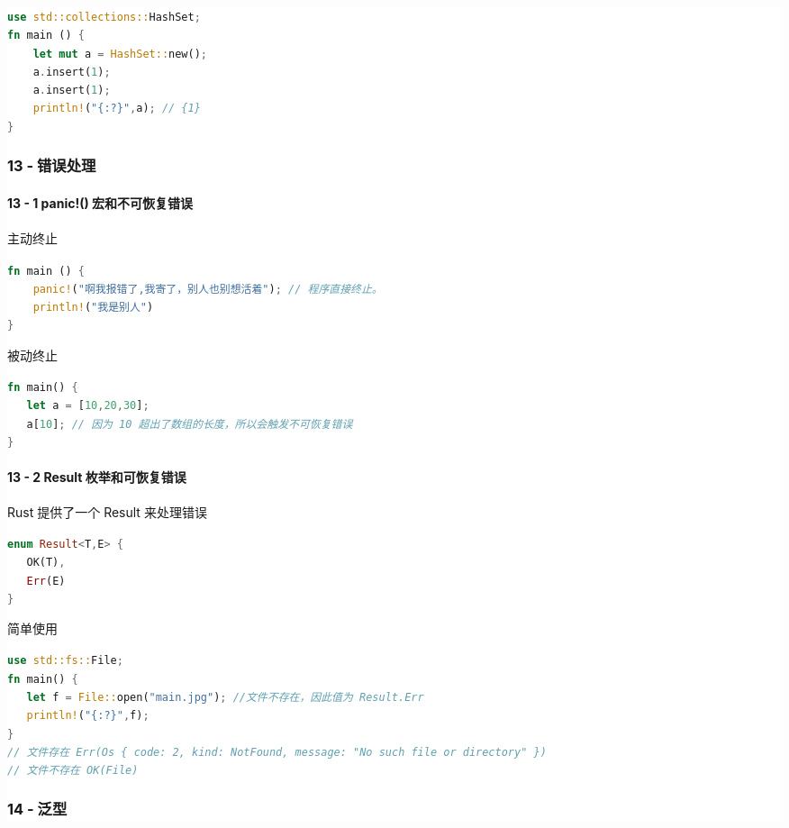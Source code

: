 ```rust
use std::collections::HashSet;
fn main () {
    let mut a = HashSet::new();
    a.insert(1);
    a.insert(1);
    println!("{:?}",a); // {1}
}
```

### 13 - 错误处理

#### 13 - 1 panic!() 宏和不可恢复错误

主动终止

```rust
fn main () {
    panic!("啊我报错了,我寄了，别人也别想活着"); // 程序直接终止。
    println!("我是别人")
}
```

被动终止

```rust
fn main() {
   let a = [10,20,30];
   a[10]; // 因为 10 超出了数组的长度，所以会触发不可恢复错误
}
```

#### 13 - 2 Result 枚举和可恢复错误

Rust 提供了一个 Result 来处理错误

```rust
enum Result<T,E> {
   OK(T),
   Err(E)
}
```

简单使用

```rust
use std::fs::File;
fn main() {
   let f = File::open("main.jpg"); //文件不存在，因此值为 Result.Err
   println!("{:?}",f);
}
// 文件存在 Err(Os { code: 2, kind: NotFound, message: "No such file or directory" })
// 文件不存在 OK(File)
```

### 14 - 泛型
